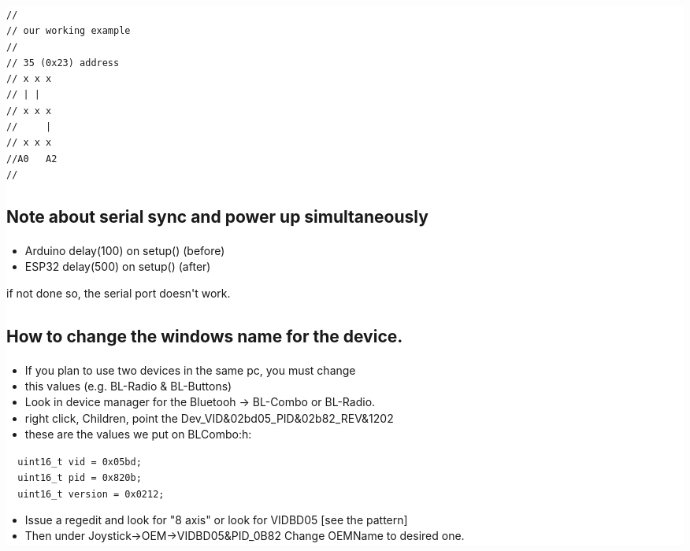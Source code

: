 ```
//
// our working example
//
// 35 (0x23) address
// x x x
// | |
// x x x
//     |  
// x x x
//A0   A2
//
```

## Note about serial sync and power up simultaneously

* Arduino delay(100) on setup() (before)
* ESP32 delay(500) on setup() (after)

if not done so, the serial port doesn't work.

## How to change the windows name for the device.

* If you plan to use two devices in the same pc, you must change
* this values (e.g. BL-Radio & BL-Buttons)
* Look in device manager for the Bluetooh -> BL-Combo or BL-Radio.
* right click, Children, point the Dev_VID&02bd05_PID&02b82_REV&1202
*  these are the values we put on BLCombo:h: 
  
```
  uint16_t vid = 0x05bd;
  uint16_t pid = 0x820b;
  uint16_t version = 0x0212;
```

* Issue a regedit and look for "8 axis" or look for VIDBD05 [see the pattern]
* Then under Joystick->OEM->VIDBD05&PID_0B82 Change OEMName to desired one.